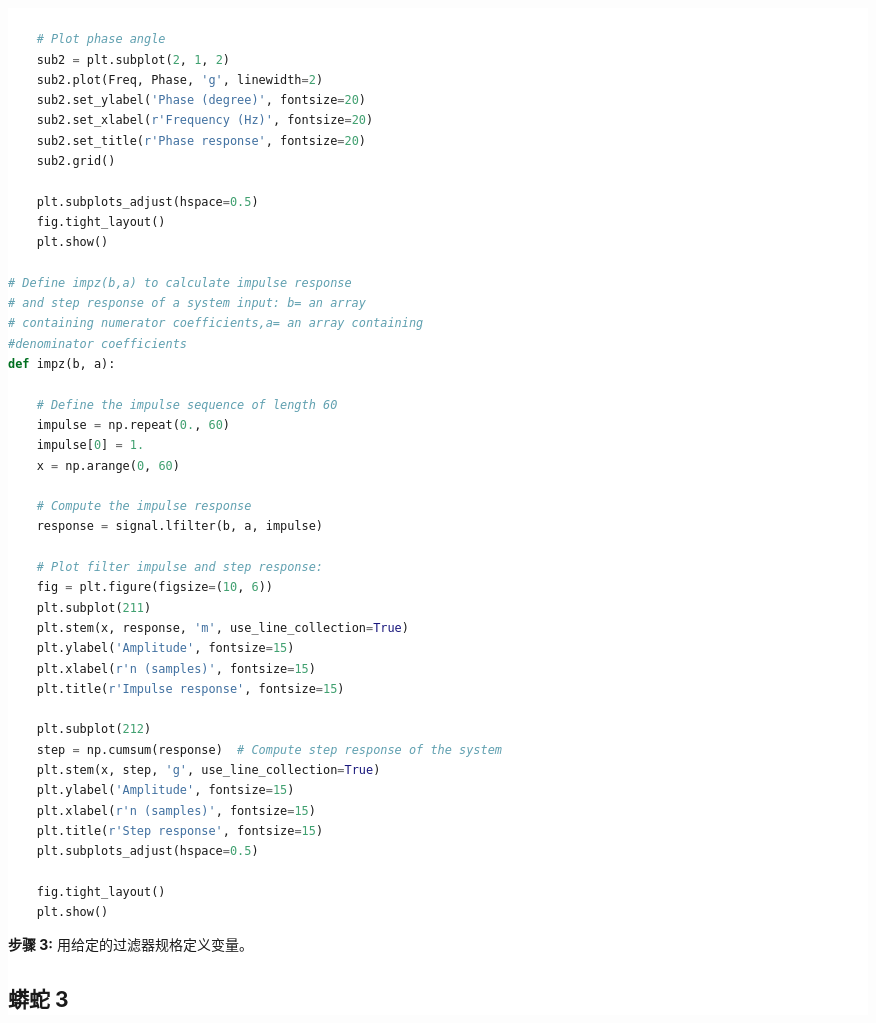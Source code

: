 ```py

    # Plot phase angle
    sub2 = plt.subplot(2, 1, 2)
    sub2.plot(Freq, Phase, 'g', linewidth=2)
    sub2.set_ylabel('Phase (degree)', fontsize=20)
    sub2.set_xlabel(r'Frequency (Hz)', fontsize=20)
    sub2.set_title(r'Phase response', fontsize=20)
    sub2.grid()

    plt.subplots_adjust(hspace=0.5)
    fig.tight_layout()
    plt.show()

# Define impz(b,a) to calculate impulse response
# and step response of a system input: b= an array
# containing numerator coefficients,a= an array containing
#denominator coefficients
def impz(b, a):

    # Define the impulse sequence of length 60
    impulse = np.repeat(0., 60)
    impulse[0] = 1.
    x = np.arange(0, 60)

    # Compute the impulse response
    response = signal.lfilter(b, a, impulse)

    # Plot filter impulse and step response:
    fig = plt.figure(figsize=(10, 6))
    plt.subplot(211)
    plt.stem(x, response, 'm', use_line_collection=True)
    plt.ylabel('Amplitude', fontsize=15)
    plt.xlabel(r'n (samples)', fontsize=15)
    plt.title(r'Impulse response', fontsize=15)

    plt.subplot(212)
    step = np.cumsum(response)  # Compute step response of the system
    plt.stem(x, step, 'g', use_line_collection=True)
    plt.ylabel('Amplitude', fontsize=15)
    plt.xlabel(r'n (samples)', fontsize=15)
    plt.title(r'Step response', fontsize=15)
    plt.subplots_adjust(hspace=0.5)

    fig.tight_layout()
    plt.show()
```

**步骤 3:** 用给定的过滤器规格定义变量。

## 蟒蛇 3
